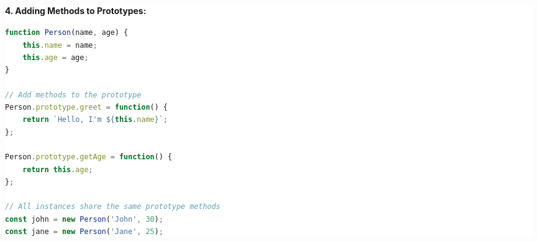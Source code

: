 **4. Adding Methods to Prototypes:**
```javascript
function Person(name, age) {
    this.name = name;
    this.age = age;
}

// Add methods to the prototype
Person.prototype.greet = function() {
    return `Hello, I'm ${this.name}`;
};

Person.prototype.getAge = function() {
    return this.age;
};

// All instances share the same prototype methods
const john = new Person('John', 30);
const jane = new Person('Jane', 25);

